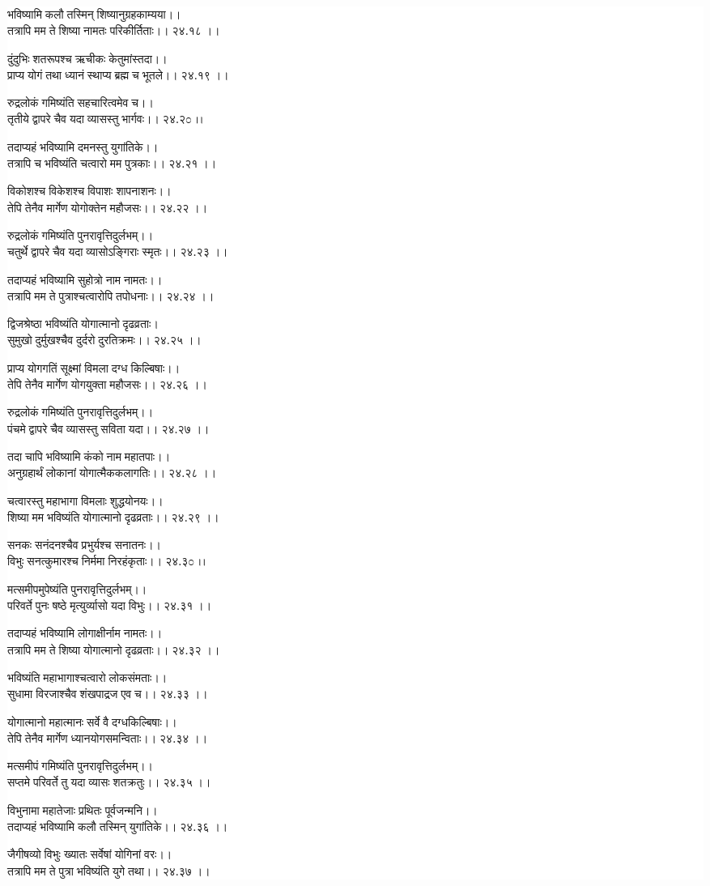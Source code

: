 भविष्यामि कलौ तस्मिन् शिष्यानुग्रहकाम्यया।।  
तत्रापि मम ते शिष्या नामतः परिकीर्तिताः।। २४.१८ ।।  
  
दुंदुभिः शतरूपश्च ऋचीकः केतुमांस्तदा।।  
प्राप्य योगं तथा ध्यानं स्थाप्य ब्रह्म च भूतले।। २४.१९ ।।  
  
रुद्रलोकं गमिष्यंति सहचारित्वमेव च।।  
तृतीये द्वापरे चैव यदा व्यासस्तु भार्गवः।। २४.२೦ ।।  
  
तदाप्यहं भविष्यामि दमनस्तु युगांतिके।।  
तत्रापि च भविष्यंति चत्वारो मम पुत्रकाः।। २४.२१ ।।  
  
विकोशश्च विकेशश्च विपाशः शापनाशनः।।  
तेपि तेनैव मार्गेण योगोक्तेन महौजसः।। २४.२२ ।।  
  
रुद्रलोकं गमिष्यंति पुनरावृत्तिदुर्लभम्।।  
चतुर्थे द्वापरे चैव यदा व्यासोऽङ्गिराः स्मृतः।। २४.२३ ।।  
  
तदाप्यहं भविष्यामि सुहोत्रो नाम नामतः।।  
तत्रापि मम ते पुत्राश्चत्वारोपि तपोधनाः।। २४.२४ ।।  
  
द्विजश्रेष्ठा भविष्यंति योगात्मानो दृढव्रताः।  
सुमुखो दुर्मुखश्चैव दुर्दरो दुरतिक्रमः।। २४.२५ ।।  
  
प्राप्य योगगतिं सूक्ष्मां विमला दग्ध किल्बिषाः।।  
तेपि तेनैव मार्गेण योगयुक्ता महौजसः।। २४.२६ ।।  
  
रुद्रलोकं गमिष्यंति पुनरावृत्तिदुर्लभम्।।  
पंचमे द्वापरे चैव व्यासस्तु सविता यदा।। २४.२७ ।।  
  
तदा चापि भविष्यामि कंको नाम महातपाः।।  
अनुग्रहार्थं लोकानां योगात्मैककलागतिः।। २४.२८ ।।  
  
चत्वारस्तु महाभागा विमलाः शुद्धयोनयः।।  
शिष्या मम भविष्यंति योगात्मानो दृढव्रताः।। २४.२९ ।।  
  
सनकः सनंदनश्चैव प्रभुर्यश्च सनातनः।।  
विभुः सनत्कुमारश्च निर्ममा निरहंकृताः।। २४.३೦ ।।  
  
मत्समीपमुपेष्यंति पुनरावृत्तिदुर्लभम्।।  
परिवर्ते पुनः षष्ठे मृत्युर्व्यासो यदा विभुः।। २४.३१ ।।  
  
तदाप्यहं भविष्यामि लोगाक्षीर्नाम नामतः।।  
तत्रापि मम ते शिष्या योगात्मानो दृढव्रताः।। २४.३२ ।।  
  
भविष्यंति महाभागाश्चत्वारो लोकसंमताः।।  
सुधामा विरजाश्चैव शंखपाद्रज एव च।। २४.३३ ।।  
  
योगात्मानो महात्मानः सर्वे वै दग्धकिल्बिषाः।।  
तेपि तेनैव मार्गेण ध्यानयोगसमन्विताः।। २४.३४ ।।  
  
मत्समीपं गमिष्यंति पुनरावृत्तिदुर्लभम्।।  
सप्तमे परिवर्ते तु यदा व्यासः शतक्रतुः।। २४.३५ ।।  
  
विभुनामा महातेजाः प्रथितः पूर्वजन्मनि।।  
तदाप्यहं भविष्यामि कलौ तस्मिन् युगांतिके।। २४.३६ ।।  
  
जैगीषव्यो विभुः ख्यातः सर्वेषां योगिनां वरः।।  
तत्रापि मम ते पुत्रा भविष्यंति युगे तथा।। २४.३७ ।।  
  